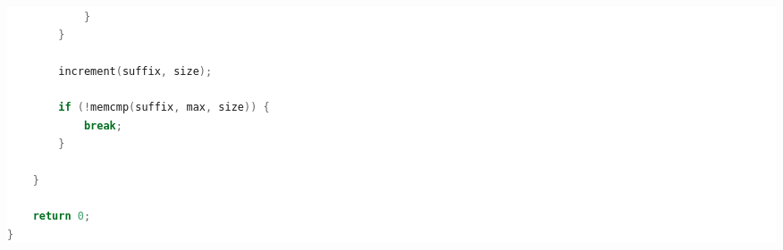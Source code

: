 ```c
            }
        }

        increment(suffix, size);

        if (!memcmp(suffix, max, size)) {
            break;
        }
    
    }

    return 0;
}
```